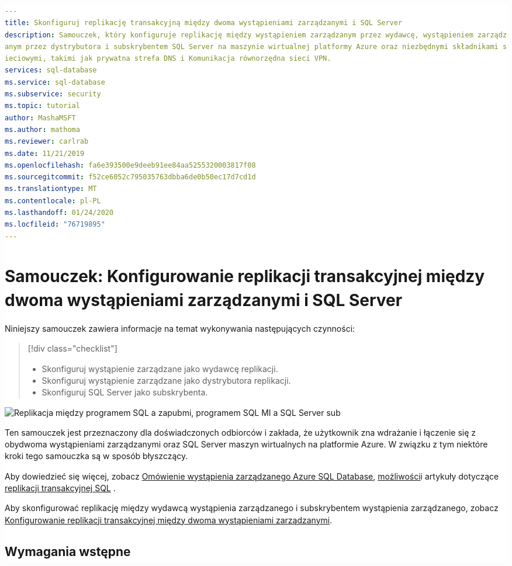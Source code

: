 ```yaml
---
title: Skonfiguruj replikację transakcyjną między dwoma wystąpieniami zarządzanymi i SQL Server
description: Samouczek, który konfiguruje replikację między wystąpieniem zarządzanym przez wydawcę, wystąpieniem zarządzanym przez dystrybutora i subskrybentem SQL Server na maszynie wirtualnej platformy Azure oraz niezbędnymi składnikami sieciowymi, takimi jak prywatna strefa DNS i Komunikacja równorzędna sieci VPN.
services: sql-database
ms.service: sql-database
ms.subservice: security
ms.topic: tutorial
author: MashaMSFT
ms.author: mathoma
ms.reviewer: carlrab
ms.date: 11/21/2019
ms.openlocfilehash: fa6e393500e9deeb91ee84aa5255320003817f08
ms.sourcegitcommit: f52ce6052c795035763dbba6de0b50ec17d7cd1d
ms.translationtype: MT
ms.contentlocale: pl-PL
ms.lasthandoff: 01/24/2020
ms.locfileid: "76719895"
---
```

# <a name="tutorial-configure-transactional-replication-between-two-managed-instances-and-sql-server"></a>Samouczek: Konfigurowanie replikacji transakcyjnej między dwoma wystąpieniami zarządzanymi i SQL Server


Niniejszy samouczek zawiera informacje na temat wykonywania następujących czynności:

> [!div class="checklist"]
> - Skonfiguruj wystąpienie zarządzane jako wydawcę replikacji. 
> - Skonfiguruj wystąpienie zarządzane jako dystrybutora replikacji. 
> - Skonfiguruj SQL Server jako subskrybenta. 

![Replikacja między programem SQL a zapubmi, programem SQL MI a SQL Server sub](media/sql-database-managed-instance-failover-group-tutorial/sqlmi-to-sql-replication.png)

Ten samouczek jest przeznaczony dla doświadczonych odbiorców i zakłada, że użytkownik zna wdrażanie i łączenie się z obydwoma wystąpieniami zarządzanymi oraz SQL Server maszyn wirtualnych na platformie Azure. W związku z tym niektóre kroki tego samouczka są w sposób błyszczący. 

Aby dowiedzieć się więcej, zobacz [Omówienie wystąpienia zarządzanego Azure SQL Database](sql-database-managed-instance-index.yml), [możliwości](sql-database-managed-instance.md)i artykuły dotyczące [replikacji transakcyjnej SQL](sql-database-managed-instance-transactional-replication.md) .

Aby skonfigurować replikację między wydawcą wystąpienia zarządzanego i subskrybentem wystąpienia zarządzanego, zobacz [Konfigurowanie replikacji transakcyjnej między dwoma wystąpieniami zarządzanymi](replication-with-sql-database-managed-instance.md). 

## <a name="prerequisites"></a>Wymagania wstępne
